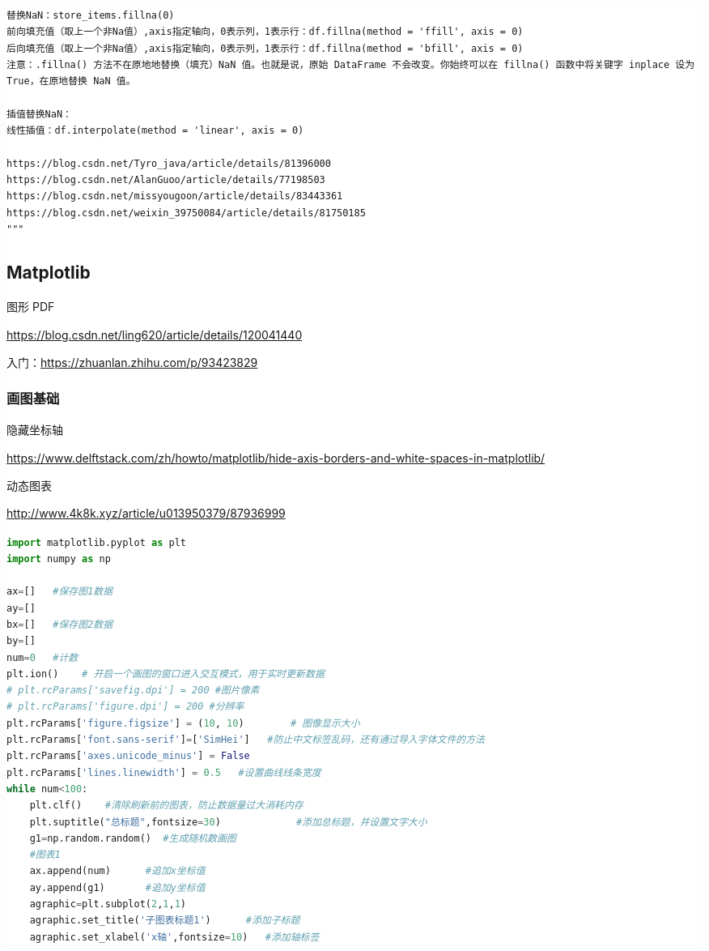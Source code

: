 ```
替换NaN：store_items.fillna(0)
前向填充值（取上一个非Na值）,axis指定轴向，0表示列，1表示行：df.fillna(method = 'ffill', axis = 0)
后向填充值（取上一个非Na值）,axis指定轴向，0表示列，1表示行：df.fillna(method = 'bfill', axis = 0)
注意：.fillna() 方法不在原地地替换（填充）NaN 值。也就是说，原始 DataFrame 不会改变。你始终可以在 fillna() 函数中将关键字 inplace 设为 True，在原地替换 NaN 值。

插值替换NaN：
线性插值：df.interpolate(method = 'linear', axis = 0)

https://blog.csdn.net/Tyro_java/article/details/81396000
https://blog.csdn.net/AlanGuoo/article/details/77198503
https://blog.csdn.net/missyougoon/article/details/83443361
https://blog.csdn.net/weixin_39750084/article/details/81750185
"""
```



## Matplotlib



图形 PDF

https://blog.csdn.net/ling620/article/details/120041440



入门：https://zhuanlan.zhihu.com/p/93423829

### 画图基础



隐藏坐标轴

https://www.delftstack.com/zh/howto/matplotlib/hide-axis-borders-and-white-spaces-in-matplotlib/



动态图表

http://www.4k8k.xyz/article/u013950379/87936999

```python
import matplotlib.pyplot as plt
import numpy as np

ax=[]   #保存图1数据
ay=[]
bx=[]   #保存图2数据
by=[]
num=0   #计数
plt.ion()    # 开启一个画图的窗口进入交互模式，用于实时更新数据
# plt.rcParams['savefig.dpi'] = 200 #图片像素
# plt.rcParams['figure.dpi'] = 200 #分辨率
plt.rcParams['figure.figsize'] = (10, 10)        # 图像显示大小
plt.rcParams['font.sans-serif']=['SimHei']   #防止中文标签乱码，还有通过导入字体文件的方法
plt.rcParams['axes.unicode_minus'] = False
plt.rcParams['lines.linewidth'] = 0.5   #设置曲线线条宽度
while num<100:
    plt.clf()    #清除刷新前的图表，防止数据量过大消耗内存
    plt.suptitle("总标题",fontsize=30)             #添加总标题，并设置文字大小
    g1=np.random.random()  #生成随机数画图
	#图表1
    ax.append(num)      #追加x坐标值
    ay.append(g1)       #追加y坐标值
    agraphic=plt.subplot(2,1,1)
    agraphic.set_title('子图表标题1')      #添加子标题
    agraphic.set_xlabel('x轴',fontsize=10)   #添加轴标签
```